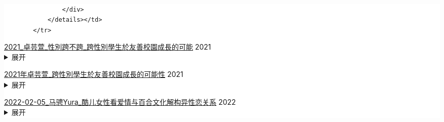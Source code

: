                     </div>
                </details></td>
            </tr>
<tr data-name="2021_卓芸萱_性別跨不跨_跨性別學生於友善校園成長的可能" data-year="2021" data-date="2024-11-23 05:01:02">
                <td><a href="2021_卓芸萱_性別跨不跨_跨性別學生於友善校園成長的可能_page" class="md-button">2021_卓芸萱_性別跨不跨_跨性別學生於友善校園成長的可能</a></td>
                <td class="year-cell">2021</td>
                <td class="description-cell"><details markdown>
                    <summary>展开</summary>
                    <div class="description">
                        这篇文章题为“性别跨不跨？跨性别学生于友善校园成长的可能”，由卓芸萱撰写，探讨了跨性别学生在台湾学校环境中面临的挑战与成长可能性。文章源于作者在高雄医学大学性别研究所进行的研究，以揭示跨性别学生在教育体系内的经历和所需的支持。

本文指出，《性别平等教育法》实施近20年，虽然倡导松绑性别角色的刻板印象，鼓励多元性别的发展，然而根据台湾伴侣权益推动联盟（TAPCPR）的报告，许多跨性别者在中学阶段仍遭遇不友善对待。调查显示尽管大部分跨性别者在初中以前已开始探索自己的性别认同，许多跨性别学生仍在校园环境中面对传统性别规范的阻碍。这些规范包括严格的着装要求、二元分性别的分组方式以及缺乏多元性别意识的师长态度。

通过对不同跨性别者在青春期阶段性别认同的探索，作者希望校方和教师能够调整校园中性别规范，为跨性别学生提供更友善的成长环境。文中引述了多名跨性别学生的个人经历，如小雨、小麦等，揭示了跨性别学生在性别认同过程中，由于缺乏资源和支持所遭遇的困难，以及他们在获得相关知识和医疗支持后的自信提升。

作者强调跨性别学生的自我发现是多样化的，不应将其局限于传统二元性别间的选择。文章提出，教育应提供更多多元性别的讨论空间和支持，以帮助学生在探索自我身份的过程中感受到归属和接纳。
                        <br>年份：2021
                        <br>收录日期：2024-11-23 05:01:02
                    </div>
                </details></td>
            </tr>
<tr data-name="2021年卓芸萱_跨性別學生於友善校園成長的可能性" data-year="2021" data-date="2024-11-23 05:01:43">
                <td><a href="2021年卓芸萱_跨性別學生於友善校園成長的可能性_page" class="md-button">2021年卓芸萱_跨性別學生於友善校園成長的可能性</a></td>
                <td class="year-cell">2021</td>
                <td class="description-cell"><details markdown>
                    <summary>展开</summary>
                    <div class="description">
                        本文来自卓芸萱撰写的学术论文，研究了跨性别学生在友善校园环境中的成长可能性。这篇文章由高雄医学大学性别研究所的卓芸萱撰写。文章的中心是讨论在台湾的学校中，跨性别学生是如何面对二元性别框架的限制以及如何在学校环境中探索并确立自己的性别认同。

作者引用《性别平等教育法》的实施背景，指出该法旨在解除人们对二元性别角色的刻板期待，并鼓励多元性别表现。然而，尽管法律上保障了性别多样性，跨性别学生仍在校园中面临着诸多挑战和不友善的对待。特别是，他们在成长过程中，尤其是在国中阶段，受到恶劣对待的比例高达74.09%。

通过对跨性别主体在青春期对“性别认同”的摸索，卓芸萱结合西方学者West和Zimmerman提出的“做性别”社会学观，探讨了学校如何可以通过调整性别教育和教学生态来支持多元性别。

文章详细讨论了不同跨性别个体，包括跨男和跨女，以及非二元性别人士在社会中的认同经历，他们在性别身份探索过程中经验的苦与乐，以及他们如何开始通过衣着、发型、甚至是医学手段如性别重置手术来表达自我真实的性别身份。文章还呼吁在教育中摒弃性别刻板印象，让每一位学生都可以在自己选择的性别身份中成长和被接纳的可能性。

通过引用多个跨性别个体的故事，文章强调多元化性别支持的重要性，例如跨女小雨的观点：相关支持和知识可以帮助跨性别个体更好地做出自我肯定的决定。这种教育和支持不仅帮助跨性别学生，也有助于全社会更加开放地接纳多元性别。
                        <br>年份：2021
                        <br>收录日期：2024-11-23 05:01:43
                    </div>
                </details></td>
            </tr>
<tr data-name="2022-02-05_马骋Yura_酷儿女性看爱情与百合文化解构异性恋关系" data-year="2022" data-date="2024-11-23 04:41:23">
                <td><a href="2022-02-05_马骋Yura_酷儿女性看爱情与百合文化解构异性恋关系_page" class="md-button">2022-02-05_马骋Yura_酷儿女性看爱情与百合文化解构异性恋关系</a></td>
                <td class="year-cell">2022</td>
                <td class="description-cell"><details markdown>
                    <summary>展开</summary>
                    <div class="description">
                        本文件标题为《酷儿女性看爱情：百合文化如何颠覆异性恋情感和关系》，由马骋Yura撰写，发表于端传媒。文章探讨了百合文化在颠覆传统异性恋故事架构中的作用。百合（Yuri）文化源自日本动漫次文化，主要描述女性之间微妙而深刻的情感关系，同时对比于男男爱情（BL，薔薇），百合作为形容女女关系的特定词汇并没有统一的边界。文章详细阐述了百合文化在华语世界的发展，从2004年引入至今，深入根植于各类影视作品、综艺节目和网络文学中。文章指出，随着发展，百合文化逐渐成为一种由受众解读和构建的文化。在学者对日语和华语界百合文化的研究中，均把百合视为一种论述性文化。更进一步，百合阅读和耽美类似，对文本的解构与阅读成为文化的一部分。
